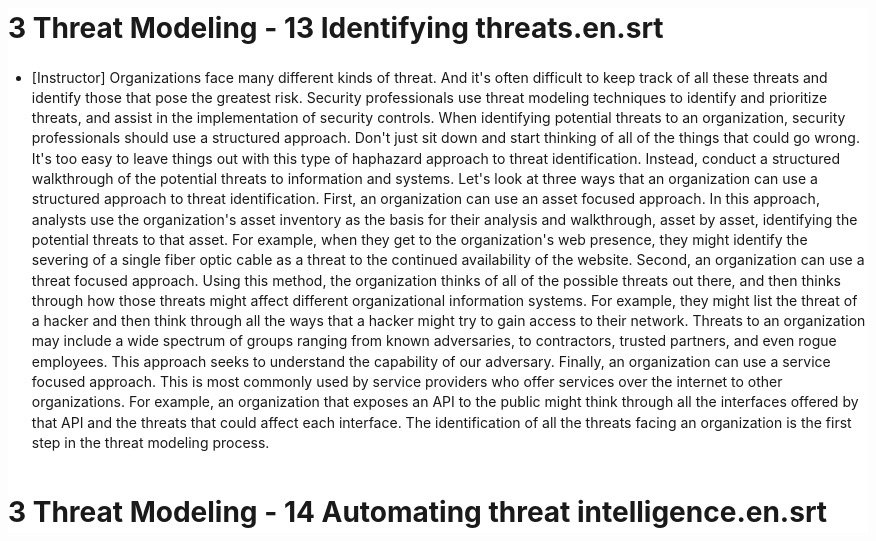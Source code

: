 # 3 Threat Modeling - 13 Identifying threats.en.srt

- [Instructor] Organizations face many different kinds of threat. And it's often difficult to keep track of all these threats and identify those that pose the greatest risk. Security professionals use threat modeling techniques to identify and prioritize threats, and assist in the implementation of security controls. When identifying potential threats to an organization, security professionals should use a structured approach. Don't just sit down and start thinking of all of the things that could go wrong. It's too easy to leave things out with this type of haphazard approach to threat identification. Instead, conduct a structured walkthrough of the potential threats to information and systems. Let's look at three ways that an organization can use a structured approach to threat identification. First, an organization can use an asset focused approach. In this approach, analysts use the organization's asset inventory as the basis for their analysis and walkthrough, asset by asset, identifying the potential threats to that asset. For example, when they get to the organization's web presence, they might identify the severing of a single fiber optic cable as a threat to the continued availability of the website. Second, an organization can use a threat focused approach. Using this method, the organization thinks of all of the possible threats out there, and then thinks through how those threats might affect different organizational information systems. For example, they might list the threat of a hacker and then think through all the ways that a hacker might try to gain access to their network. Threats to an organization may include a wide spectrum of groups ranging from known adversaries, to contractors, trusted partners, and even rogue employees. This approach seeks to understand the capability of our adversary. Finally, an organization can use a service focused approach. This is most commonly used by service providers who offer services over the internet to other organizations. For example, an organization that exposes an API to the public might think through all the interfaces offered by that API and the threats that could affect each interface. The identification of all the threats facing an organization is the first step in the threat modeling process. 

# 3 Threat Modeling - 14 Automating threat intelligence.en.srt
